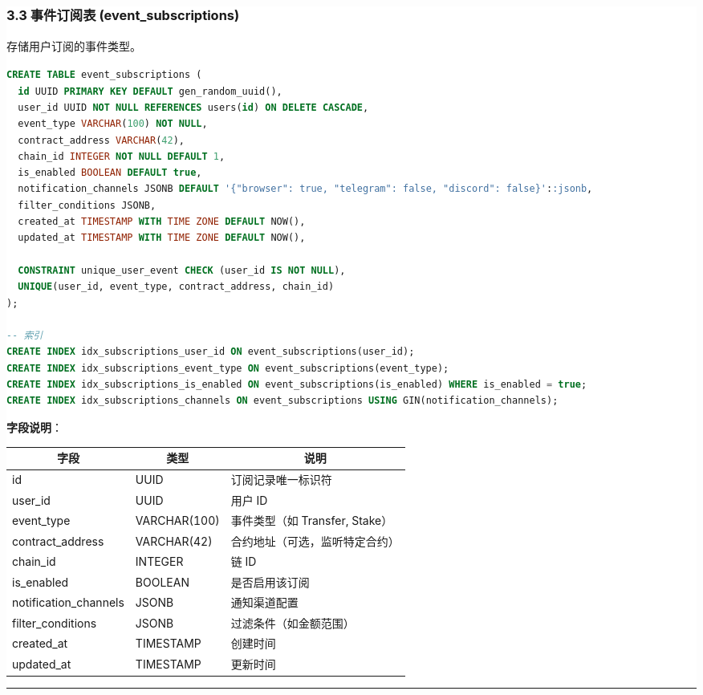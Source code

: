 ### 3.3 事件订阅表 (event_subscriptions)

存储用户订阅的事件类型。

```sql
CREATE TABLE event_subscriptions (
  id UUID PRIMARY KEY DEFAULT gen_random_uuid(),
  user_id UUID NOT NULL REFERENCES users(id) ON DELETE CASCADE,
  event_type VARCHAR(100) NOT NULL,
  contract_address VARCHAR(42),
  chain_id INTEGER NOT NULL DEFAULT 1,
  is_enabled BOOLEAN DEFAULT true,
  notification_channels JSONB DEFAULT '{"browser": true, "telegram": false, "discord": false}'::jsonb,
  filter_conditions JSONB,
  created_at TIMESTAMP WITH TIME ZONE DEFAULT NOW(),
  updated_at TIMESTAMP WITH TIME ZONE DEFAULT NOW(),
  
  CONSTRAINT unique_user_event CHECK (user_id IS NOT NULL),
  UNIQUE(user_id, event_type, contract_address, chain_id)
);

-- 索引
CREATE INDEX idx_subscriptions_user_id ON event_subscriptions(user_id);
CREATE INDEX idx_subscriptions_event_type ON event_subscriptions(event_type);
CREATE INDEX idx_subscriptions_is_enabled ON event_subscriptions(is_enabled) WHERE is_enabled = true;
CREATE INDEX idx_subscriptions_channels ON event_subscriptions USING GIN(notification_channels);
```

**字段说明**：

| 字段 | 类型 | 说明 |
|------|------|------|
| id | UUID | 订阅记录唯一标识符 |
| user_id | UUID | 用户 ID |
| event_type | VARCHAR(100) | 事件类型（如 Transfer, Stake） |
| contract_address | VARCHAR(42) | 合约地址（可选，监听特定合约） |
| chain_id | INTEGER | 链 ID |
| is_enabled | BOOLEAN | 是否启用该订阅 |
| notification_channels | JSONB | 通知渠道配置 |
| filter_conditions | JSONB | 过滤条件（如金额范围） |
| created_at | TIMESTAMP | 创建时间 |
| updated_at | TIMESTAMP | 更新时间 |

---
